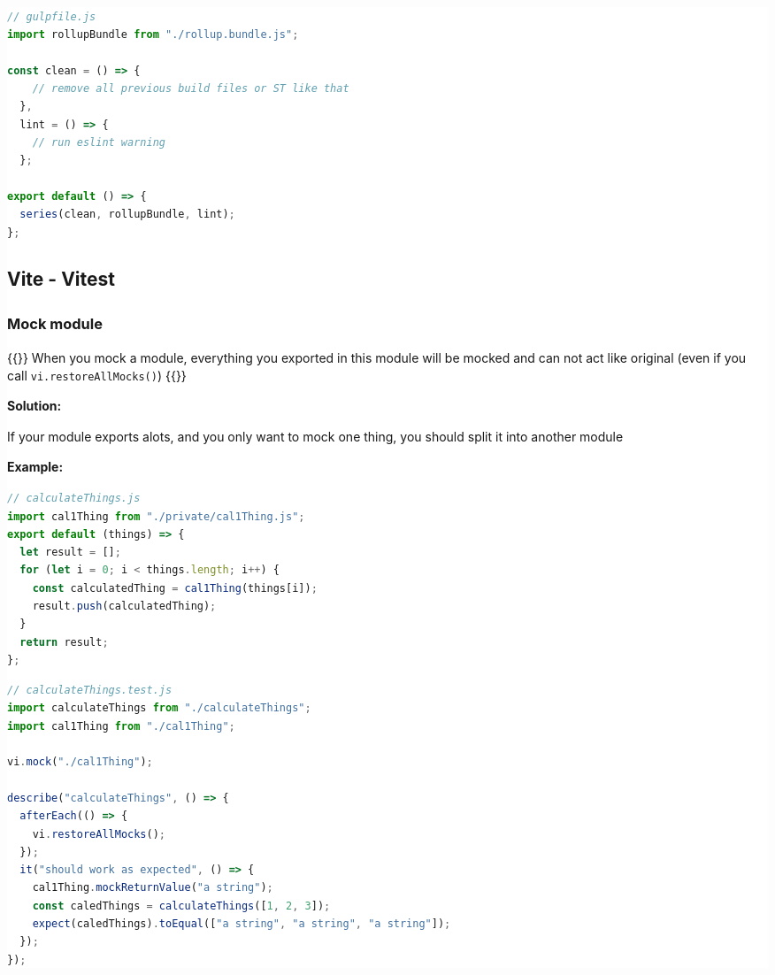 ```js
// gulpfile.js
import rollupBundle from "./rollup.bundle.js";

const clean = () => {
    // remove all previous build files or ST like that
  },
  lint = () => {
    // run eslint warning
  };

export default () => {
  series(clean, rollupBundle, lint);
};
```

## Vite - Vitest

### Mock module

{{<hint danger>}}
When you mock a module, everything you exported in this module will be mocked and can not act like original (even if you call `vi.restoreAllMocks()`)
{{</hint>}}

**Solution:**

If your module exports alots, and you only want to mock one thing, you should split it into another module

**Example:**

```js
// calculateThings.js
import cal1Thing from "./private/cal1Thing.js";
export default (things) => {
  let result = [];
  for (let i = 0; i < things.length; i++) {
    const calculatedThing = cal1Thing(things[i]);
    result.push(calculatedThing);
  }
  return result;
};
```

```js
// calculateThings.test.js
import calculateThings from "./calculateThings";
import cal1Thing from "./cal1Thing";

vi.mock("./cal1Thing");

describe("calculateThings", () => {
  afterEach(() => {
    vi.restoreAllMocks();
  });
  it("should work as expected", () => {
    cal1Thing.mockReturnValue("a string");
    const caledThings = calculateThings([1, 2, 3]);
    expect(caledThings).toEqual(["a string", "a string", "a string"]);
  });
});
```
